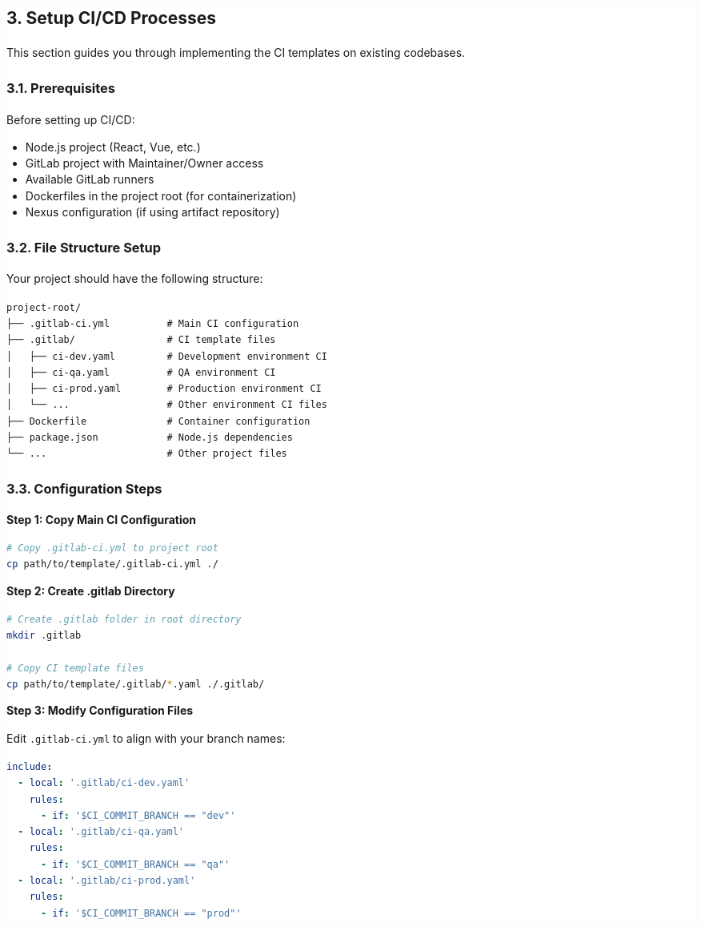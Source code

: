 ## 3. Setup CI/CD Processes

This section guides you through implementing the CI templates on existing codebases.

### 3.1. Prerequisites

Before setting up CI/CD:

- Node.js project (React, Vue, etc.)
- GitLab project with Maintainer/Owner access
- Available GitLab runners
- Dockerfiles in the project root (for containerization)
- Nexus configuration (if using artifact repository)

### 3.2. File Structure Setup

Your project should have the following structure:

```
project-root/
├── .gitlab-ci.yml          # Main CI configuration
├── .gitlab/                # CI template files
│   ├── ci-dev.yaml         # Development environment CI
│   ├── ci-qa.yaml          # QA environment CI
│   ├── ci-prod.yaml        # Production environment CI
│   └── ...                 # Other environment CI files
├── Dockerfile              # Container configuration
├── package.json            # Node.js dependencies
└── ...                     # Other project files
```

### 3.3. Configuration Steps

**Step 1: Copy Main CI Configuration**
```bash
# Copy .gitlab-ci.yml to project root
cp path/to/template/.gitlab-ci.yml ./
```

**Step 2: Create .gitlab Directory**
```bash
# Create .gitlab folder in root directory
mkdir .gitlab

# Copy CI template files
cp path/to/template/.gitlab/*.yaml ./.gitlab/
```

**Step 3: Modify Configuration Files**

Edit `.gitlab-ci.yml` to align with your branch names:
```yaml
include:
  - local: '.gitlab/ci-dev.yaml'
    rules:
      - if: '$CI_COMMIT_BRANCH == "dev"'
  - local: '.gitlab/ci-qa.yaml'
    rules:
      - if: '$CI_COMMIT_BRANCH == "qa"'
  - local: '.gitlab/ci-prod.yaml'
    rules:
      - if: '$CI_COMMIT_BRANCH == "prod"'
```
